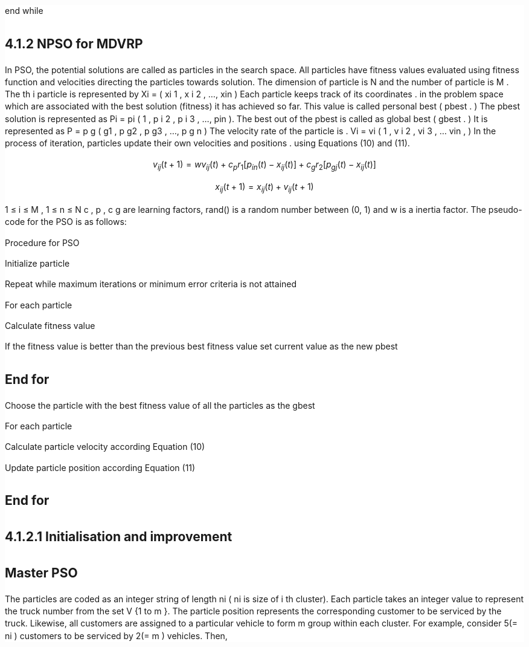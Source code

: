 end while

## 4.1.2 NPSO for MDVRP

In  PSO, the potential solutions are called as particles in the search space. All particles have fitness values evaluated using fitness function and velocities directing the particles towards solution. The dimension of particle is N and the number of particle is M . The  th i particle is represented by Xi = ( xi 1 , x i 2 , …, xin )  Each particle keeps track of its coordinates . in the problem space which are associated with the best solution (fitness) it has achieved so  far.  This  value  is  called  personal  best  ( pbest . )   The pbest solution  is  represented  as Pi =  pi ( 1 , p i 2 , p i 3 ,  …, pin ). The best out of the pbest is called as global best ( gbest . ) It is represented as P  =  p g ( g1 , p g2 , p g3 , …, p g n )  The velocity rate of the particle is . Vi =  vi ( 1 , v i 2 , vi 3 , … vin , )  In the process of iteration, particles update their own velocities and positions . using Equations (10) and (11).

$$v _ { i j } ( t + 1 ) = w v _ { i j } ( t ) + c _ { p } r _ { 1 } \left [ p _ { i n } ( t ) - x _ { i j } ( t ) \right ] + c _ { g } r _ { 2 } \left [ p _ { g j } ( t ) - x _ { i j } ( t ) \right ]$$

$$x _ { i j } ( t + 1 ) = x _ { i j } ( t ) + v _ { i j } ( t + 1 )$$

1 ≤ i ≤ M , 1 ≤ n ≤ N c , p , c g are  learning  factors,  rand()  is  a  random  number  between (0, 1) and w is a inertia factor. The pseudo-code for the PSO is as follows:

Procedure for PSO

Initialize particle

Repeat while maximum iterations or minimum error criteria is not attained

For each particle

Calculate fitness value

If the fitness value is better than the previous best fitness value set current value as the new pbest

## End for

Choose the particle with the best fitness value of all the particles as the gbest

For each particle

Calculate particle velocity according Equation (10)

Update particle position according Equation (11)

## End for

## 4.1.2.1  Initialisation and improvement

## Master PSO

The particles are coded as an integer string of length ni ( ni is  size  of i th  cluster).  Each particle takes an integer value to represent the truck number from the set V {1 to m }. The particle  position  represents  the  corresponding  customer  to  be  serviced  by  the  truck. Likewise, all customers are assigned to a particular vehicle to form m group within each cluster. For example, consider 5(= ni ) customers to be serviced by 2(= m ) vehicles. Then,
